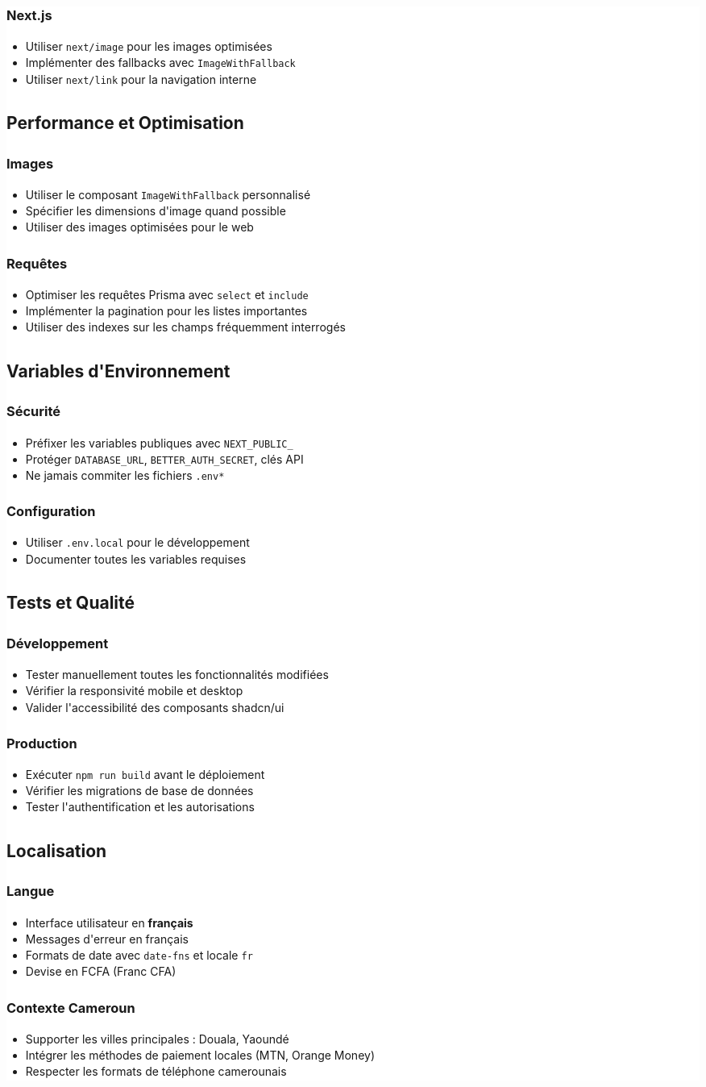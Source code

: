 ### Next.js
- Utiliser `next/image` pour les images optimisées
- Implémenter des fallbacks avec `ImageWithFallback`
- Utiliser `next/link` pour la navigation interne

## Performance et Optimisation

### Images
- Utiliser le composant `ImageWithFallback` personnalisé
- Spécifier les dimensions d'image quand possible
- Utiliser des images optimisées pour le web

### Requêtes
- Optimiser les requêtes Prisma avec `select` et `include`
- Implémenter la pagination pour les listes importantes
- Utiliser des indexes sur les champs fréquemment interrogés

## Variables d'Environnement

### Sécurité
- Préfixer les variables publiques avec `NEXT_PUBLIC_`
- Protéger `DATABASE_URL`, `BETTER_AUTH_SECRET`, clés API
- Ne jamais commiter les fichiers `.env*`

### Configuration
- Utiliser `.env.local` pour le développement
- Documenter toutes les variables requises

## Tests et Qualité

### Développement
- Tester manuellement toutes les fonctionnalités modifiées
- Vérifier la responsivité mobile et desktop
- Valider l'accessibilité des composants shadcn/ui

### Production
- Exécuter `npm run build` avant le déploiement
- Vérifier les migrations de base de données
- Tester l'authentification et les autorisations

## Localisation

### Langue
- Interface utilisateur en **français**
- Messages d'erreur en français
- Formats de date avec `date-fns` et locale `fr`
- Devise en FCFA (Franc CFA)

### Contexte Cameroun
- Supporter les villes principales : Douala, Yaoundé
- Intégrer les méthodes de paiement locales (MTN, Orange Money)
- Respecter les formats de téléphone camerounais